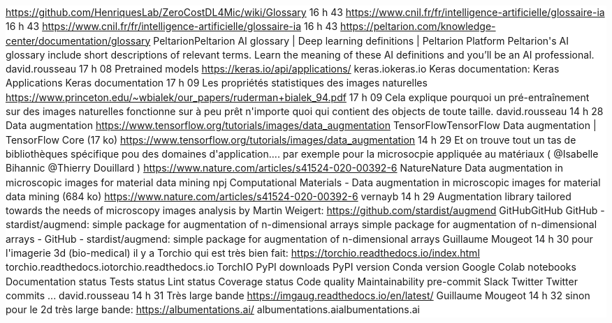 https://github.com/HenriquesLab/ZeroCostDL4Mic/wiki/Glossary
16 h 43
https://www.cnil.fr/fr/intelligence-artificielle/glossaire-ia
16 h 43
https://www.cnil.fr/fr/intelligence-artificielle/glossaire-ia
16 h 43
https://peltarion.com/knowledge-center/documentation/glossary
PeltarionPeltarion
AI glossary | Deep learning definitions | Peltarion Platform
Peltarion's AI glossary include short descriptions of relevant terms. Learn the meaning of these AI definitions and you’ll be an AI professional.
david.rousseau
  17 h 08
Pretrained models https://keras.io/api/applications/
keras.iokeras.io
Keras documentation: Keras Applications
Keras documentation
17 h 09
Les propriétés statistiques des images naturelles https://www.princeton.edu/~wbialek/our_papers/ruderman+bialek_94.pdf
17 h 09
Cela explique pourquoi un pré-entraînement sur des images naturelles fonctionne sur à peu prêt n'importe quoi qui contient des objects de toute taille.
david.rousseau
  14 h 28
Data augmentation https://www.tensorflow.org/tutorials/images/data_augmentation
TensorFlowTensorFlow
Data augmentation  |  TensorFlow Core (17 ko)
https://www.tensorflow.org/tutorials/images/data_augmentation
14 h 29
Et on trouve tout un tas de bibliothèques spécifique pou des domaines d'application.... par exemple pour la microsocpie appliquée au matériaux (
@Isabelle Bihannic 
@Thierry Douillard
) https://www.nature.com/articles/s41524-020-00392-6
NatureNature
Data augmentation in microscopic images for material data mining
npj Computational Materials - Data augmentation in microscopic images for material data mining (684 ko)
https://www.nature.com/articles/s41524-020-00392-6
vernayb
  14 h 29
Augmentation library tailored towards the needs of microscopy images analysis by Martin Weigert: https://github.com/stardist/augmend
GitHubGitHub
GitHub - stardist/augmend: simple package for augmentation of n-dimensional arrays
simple package for augmentation of n-dimensional arrays - GitHub - stardist/augmend: simple package for augmentation of n-dimensional arrays
Guillaume Mougeot
  14 h 30
pour l'imagerie 3d (bio-medical) il y a Torchio qui est très bien fait: https://torchio.readthedocs.io/index.html
torchio.readthedocs.iotorchio.readthedocs.io
TorchIO
PyPI downloads PyPI version Conda version Google Colab notebooks Documentation status Tests status Lint status Coverage status Code quality Maintainability pre-commit Slack Twitter Twitter commits ...
david.rousseau
  14 h 31
Très large bande https://imgaug.readthedocs.io/en/latest/
Guillaume Mougeot
  14 h 32
sinon pour le 2d très large bande: https://albumentations.ai/
albumentations.aialbumentations.ai